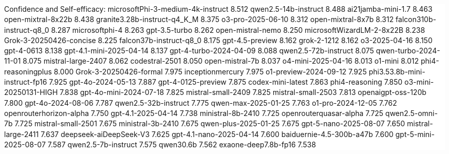 
Confidence and Self-efficacy:
microsoftPhi-3-medium-4k-instruct 8.512
qwen2.5-14b-instruct 8.488
ai21jamba-mini-1.7 8.463
open-mixtral-8x22b 8.438
granite3.28b-instruct-q4_K_M 8.375
o3-pro-2025-06-10 8.312
open-mixtral-8x7b 8.312
falcon310b-instruct-q8_0 8.287
microsoftphi-4 8.263
gpt-3.5-turbo 8.262
open-mistral-nemo 8.250
microsoftWizardLM-2-8x22B 8.238
Grok-3-20250426-concise 8.225
falcon37b-instruct-q8_0 8.175
gpt-4.5-preview 8.162
grok-2-1212 8.162
o3-2025-04-16 8.150
gpt-4-0613 8.138
gpt-4.1-mini-2025-04-14 8.137
gpt-4-turbo-2024-04-09 8.088
qwen2.5-72b-instruct 8.075
qwen-turbo-2024-11-01 8.075
mistral-large-2407 8.062
codestral-2501 8.050
open-mistral-7b 8.037
o4-mini-2025-04-16 8.013
o1-mini 8.012
phi4-reasoningplus 8.000
Grok-3-20250426-formal 7.975
inceptionmercury 7.975
o1-preview-2024-09-12 7.925
phi3.53.8b-mini-instruct-fp16 7.925
gpt-4o-2024-05-13 7.887
gpt-4-0125-preview 7.875
codex-mini-latest 7.863
phi4-reasoning 7.850
o3-mini-20250131-HIGH 7.838
gpt-4o-mini-2024-07-18 7.825
mistral-small-2409 7.825
mistral-small-2503 7.813
openaigpt-oss-120b 7.800
gpt-4o-2024-08-06 7.787
qwen2.5-32b-instruct 7.775
qwen-max-2025-01-25 7.763
o1-pro-2024-12-05 7.762
openrouterhorizon-alpha 7.750
gpt-4.1-2025-04-14 7.738
ministral-8b-2410 7.725
openrouterquasar-alpha 7.725
qwen2.5-omni-7b 7.725
mistral-small-2501 7.675
ministral-3b-2410 7.675
qwen-plus-2025-01-25 7.675
gpt-5-nano-2025-08-07 7.650
mistral-large-2411 7.637
deepseek-aiDeepSeek-V3 7.625
gpt-4.1-nano-2025-04-14 7.600
baiduernie-4.5-300b-a47b 7.600
gpt-5-mini-2025-08-07 7.587
qwen2.5-7b-instruct 7.575
qwen30.6b 7.562
exaone-deep7.8b-fp16 7.538